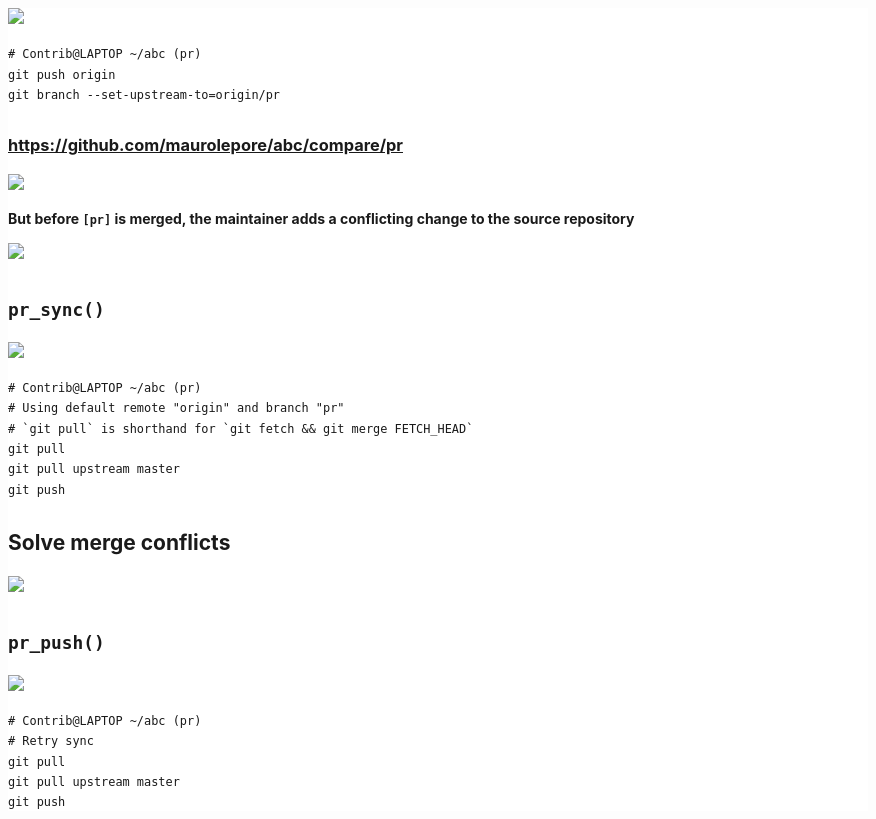 <img src="https://i.imgur.com/rBaykKn.png" width = 750 />

    # Contrib@LAPTOP ~/abc (pr)
    git push origin
    git branch --set-upstream-to=origin/pr

## 

### <https://github.com/maurolepore/abc/compare/pr>

<img src="https://i.imgur.com/3HKmRef.png" width = 750 />

**But before `[pr]` is merged, the maintainer adds a conflicting change
to the source repository**

<img src="https://i.imgur.com/ORnChBR.png" width = 750 />

## `pr_sync()`

<img src="https://i.imgur.com/oQeMUT0.png" width = 550 />

    # Contrib@LAPTOP ~/abc (pr)
    # Using default remote "origin" and branch "pr"
    # `git pull` is shorthand for `git fetch && git merge FETCH_HEAD`
    git pull
    git pull upstream master
    git push

## Solve merge conflicts

<img src="https://i.imgur.com/IfYF0zn.png" width = 750 />

## `pr_push()`

<img src="https://i.imgur.com/wdW5odN.png" width = 700 />

    # Contrib@LAPTOP ~/abc (pr)
    # Retry sync
    git pull
    git pull upstream master
    git push

